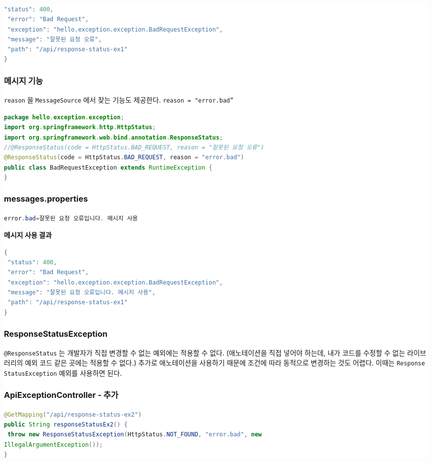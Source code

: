 ```java
"status": 400,
 "error": "Bad Request",
 "exception": "hello.exception.exception.BadRequestException",
 "message": "잘못된 요청 오류",
 "path": "/api/response-status-ex1"
}
```

### 메시지 기능

`reason` 을 `MessageSource` 에서 찾는 기능도 제공한다. `reason = "error.bad”`

```java
package hello.exception.exception;
import org.springframework.http.HttpStatus;
import org.springframework.web.bind.annotation.ResponseStatus;
//@ResponseStatus(code = HttpStatus.BAD_REQUEST, reason = "잘못된 요청 오류")
@ResponseStatus(code = HttpStatus.BAD_REQUEST, reason = "error.bad")
public class BadRequestException extends RuntimeException {
}
```

### messages.properties

```java
error.bad=잘못된 요청 오류입니다. 메시지 사용
```

**메시지 사용 결과**

```java
{
 "status": 400,
 "error": "Bad Request",
 "exception": "hello.exception.exception.BadRequestException",
 "message": "잘못된 요청 오류입니다. 메시지 사용",
 "path": "/api/response-status-ex1"
}
```

### ResponseStatusException

`@ResponseStatus` 는 개발자가 직접 변경할 수 없는 예외에는 적용할 수 없다. (애노테이션을 직접 넣어야 하는데, 내가 코드를 수정할 수 없는 라이브러리의 예외 코드 같은 곳에는 적용할 수 없다.)
추가로 애노테이션을 사용하기 때문에 조건에 따라 동적으로 변경하는 것도 어렵다. 이때는
`ResponseStatusException` 예외를 사용하면 된다.

### ApiExceptionController - 추가

```java
@GetMapping("/api/response-status-ex2")
public String responseStatusEx2() {
 throw new ResponseStatusException(HttpStatus.NOT_FOUND, "error.bad", new
IllegalArgumentException());
}
```
